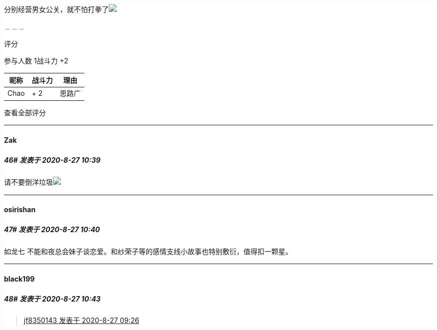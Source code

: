 分别经营男女公关，就不怕打拳了<img src="https://static.saraba1st.com/image/smiley/face2017/037.png" referrerpolicy="no-referrer">



﹍﹍﹍

评分





 参与人数 1战斗力 +2

|昵称|战斗力|理由|
|----|---|---|
| Chao| + 2|思路广|



查看全部评分






-----

####  Zak  
##### 46#       发表于 2020-8-27 10:39




请不要倒洋垃圾<img src="https://static.saraba1st.com/image/smiley/face2017/037.png" referrerpolicy="no-referrer">







-----

####  osirishan  
##### 47#       发表于 2020-8-27 10:40




如龙七 不能和夜总会妹子谈恋爱。和纱荣子等的感情支线小故事也特别敷衍，值得扣一颗星。 







-----

####  black199  
##### 48#       发表于 2020-8-27 10:43



<blockquote><a href="httphttps://bbs.saraba1st.com/2b/forum.php?mod=redirect&amp;goto=findpost&amp;pid=48562346&amp;ptid=1956760" target="_blank">jf8350143 发表于 2020-8-27 09:26</a>
